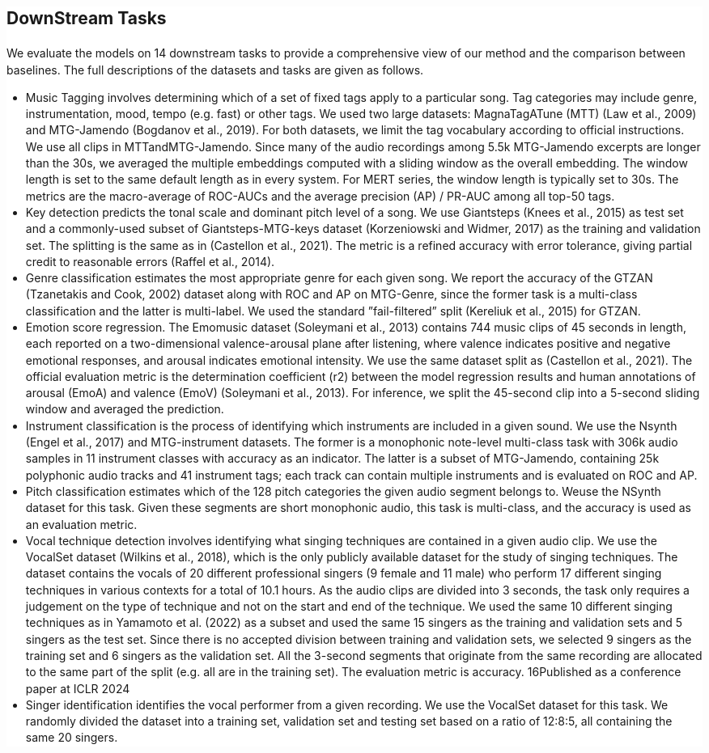 ## DownStream Tasks

We evaluate the models on 14 downstream tasks to provide a comprehensive view of our method and the comparison between baselines. The full descriptions of the datasets and tasks are given as follows.

- Music Tagging involves determining which of a set of fixed tags apply to a particular song. Tag categories may include genre, instrumentation, mood, tempo (e.g. fast) or other tags. We used two large datasets: MagnaTagATune (MTT) (Law et al., 2009) and MTG-Jamendo (Bogdanov et al., 2019). For both datasets, we limit the tag vocabulary according to official instructions. We use all clips in MTTandMTG-Jamendo. Since many of the audio recordings among 5.5k MTG-Jamendo excerpts are longer than the 30s, we averaged the multiple embeddings computed with a sliding window as the overall embedding. The window length is set to the same default length as in every system. For MERT series, the window length is typically set to 30s. The metrics are the macro-average of ROC-AUCs and the average precision (AP) / PR-AUC among all top-50 tags.
- Key detection predicts the tonal scale and dominant pitch level of a song. We use Giantsteps (Knees et al., 2015) as test set and a commonly-used subset of Giantsteps-MTG-keys dataset (Korzeniowski and Widmer, 2017) as the training and validation set. The splitting is the same as in (Castellon et al., 2021). The metric is a refined accuracy with error tolerance, giving partial credit to reasonable errors (Raffel et al., 2014).
- Genre classification estimates the most appropriate genre for each given song. We report the accuracy of the GTZAN (Tzanetakis and Cook, 2002) dataset along with ROC and AP on MTG-Genre, since the former task is a multi-class classification and the latter is multi-label. We used the standard ”fail-filtered” split (Kereliuk et al., 2015) for GTZAN.
- Emotion score regression. The Emomusic dataset (Soleymani et al., 2013) contains 744 music clips of 45 seconds in length, each reported on a two-dimensional valence-arousal plane after listening, where valence indicates positive and negative emotional responses, and arousal indicates emotional intensity. We use the same dataset split as (Castellon et al., 2021). The official evaluation metric is the determination coefficient (r2) between the model regression results and human annotations of arousal (EmoA) and valence (EmoV) (Soleymani et al., 2013). For inference, we split the 45-second clip into a 5-second sliding window and averaged the prediction.
- Instrument classification is the process of identifying which instruments are included in a given sound. We use the Nsynth (Engel et al., 2017) and MTG-instrument datasets. The former is a monophonic note-level multi-class task with 306k audio samples in 11 instrument classes with accuracy as an indicator. The latter is a subset of MTG-Jamendo, containing 25k polyphonic audio tracks and 41 instrument tags; each track can contain multiple instruments and is evaluated on ROC and AP.
- Pitch classification estimates which of the 128 pitch categories the given audio segment belongs to. Weuse the NSynth dataset for this task. Given these segments are short monophonic audio, this task is multi-class, and the accuracy is used as an evaluation metric.
- Vocal technique detection involves identifying what singing techniques are contained in a given audio clip. We use the VocalSet dataset (Wilkins et al., 2018), which is the only publicly available dataset for the study of singing techniques. The dataset contains the vocals of 20 different professional singers (9 female and 11 male) who perform 17 different singing techniques in various contexts for a total of 10.1 hours. As the audio clips are divided into 3 seconds, the task only requires a judgement on the type of technique and not on the start and end of the technique. We used the same 10 different singing techniques as in Yamamoto et al. (2022) as a subset and used the same 15 singers as the training and validation sets and 5 singers as the test set. Since there is no accepted division between training and validation sets, we selected 9 singers as the training set and 6 singers as the validation set. All the 3-second segments that originate from the same recording are allocated to the same part of the split (e.g. all are in the training set). The evaluation metric is accuracy. 16Published as a conference paper at ICLR 2024
- Singer identification identifies the vocal performer from a given recording. We use the VocalSet dataset for this task. We randomly divided the dataset into a training set, validation set and testing set based on a ratio of 12:8:5, all containing the same 20 singers.